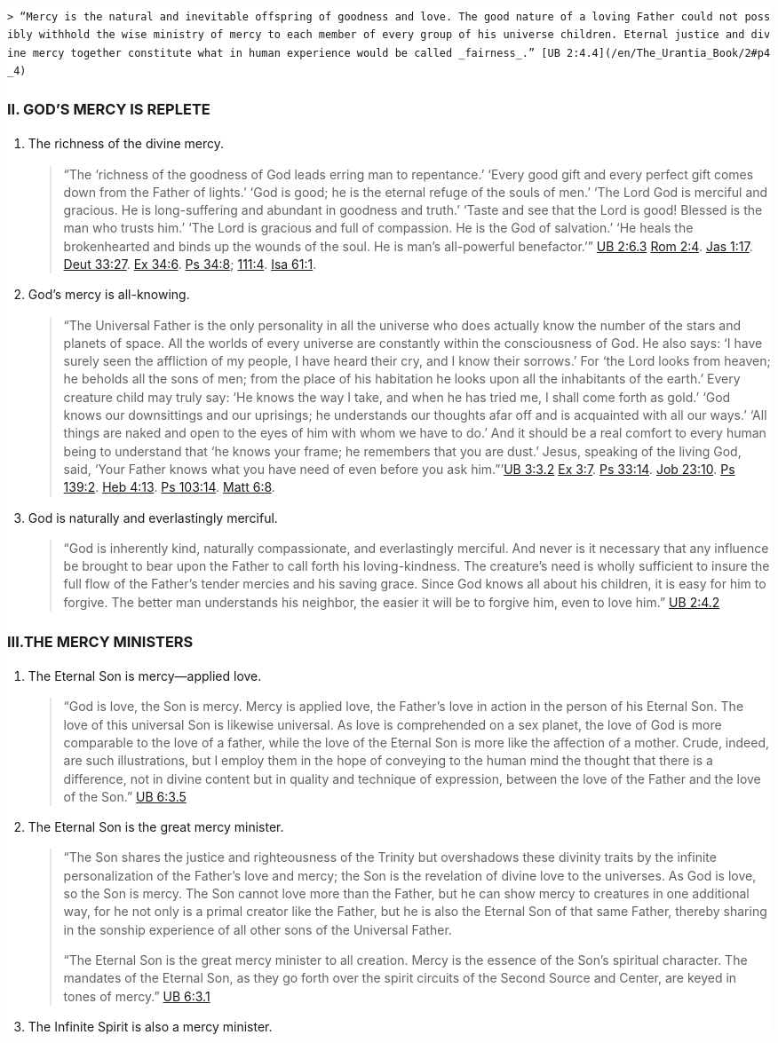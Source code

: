 	> “Mercy is the natural and inevitable offspring of goodness and love. The good nature of a loving Father could not possibly withhold the wise ministry of mercy to each member of every group of his universe children. Eternal justice and divine mercy together constitute what in human experience would be called _fairness_.” [UB 2:4.4](/en/The_Urantia_Book/2#p4_4)

### II. GOD’S MERCY IS REPLETE

1. The richness of the divine mercy.
	> “The ‘richness of the goodness of God leads erring man to repentance.’ ‘Every good gift and every perfect gift comes down from the Father of lights.’ ‘God is good; he is the eternal refuge of the souls of men.’ ‘The Lord God is merciful and gracious. He is long-suffering and abundant in goodness and truth.’ ‘Taste and see that the Lord is good! Blessed is the man who trusts him.’ ‘The Lord is gracious and full of compassion. He is the God of salvation.’ ‘He heals the brokenhearted and binds up the wounds of the soul. He is man’s all-powerful benefactor.’” [UB 2:6.3](/en/The_Urantia_Book/2#p6_3) [Rom 2:4](/en/Bible/Romans/2#v4). [Jas 1:17](/en/Bible/James/1#v17). [Deut 33:27](/en/Bible/Deuteronomy/33#v27). [Ex 34:6](/en/Bible/Exodus/34#v6). [Ps 34:8](/en/Bible/Psalms/34#v8); [111:4](/en/Bible/Psalms/111#v4). [Isa 61:1](/en/Bible/Isaiah/61#v1).
2. God’s mercy is all-knowing.
	> “The Universal Father is the only personality in all the universe who does actually know the number of the stars and planets of space. All the worlds of every universe are constantly within the consciousness of God. He also says: ‘I have surely seen the affliction of my people, I have heard their cry, and I know their sorrows.’ For ‘the Lord looks from heaven; he beholds all the sons of men; from the place of his habitation he looks upon all the inhabitants of the earth.’ Every creature child may truly say: ‘He knows the way I take, and when he has tried me, I shall come forth as gold.’ ‘God knows our downsittings and our uprisings; he understands our thoughts afar off and is acquainted with all our ways.’ ‘All things are naked and open to the eyes of him with whom we have to do.’ And it should be a real comfort to every human being to understand that ‘he knows your frame; he remembers that you are dust.’ Jesus, speaking of the living God, said, ‘Your Father knows what you have need of even before you ask him.”’[UB 3:3.2](/en/The_Urantia_Book/3#p3_2) [Ex 3:7](/en/Bible/Exodus/3#v7). [Ps 33:14](/en/Bible/Psalms/33#v14). [Job 23:10](/en/Bible/Job/23#v10). [Ps 139:2](/en/Bible/Psalms/139#v2). [Heb 4:13](/en/Bible/Hebrews/4#v13). [Ps 103:14](/en/Bible/Psalms/103#v14). [Matt 6:8](/en/Bible/Matthew/6#v8).

3. God is naturally and everlastingly merciful.
	> “God is inherently kind, naturally compassionate, and everlastingly merciful. And never is it necessary that any influence be brought to bear upon the Father to call forth his loving-kindness. The creature’s need is wholly sufficient to insure the full flow of the Father’s tender mercies and his saving grace. Since God knows all about his children, it is easy for him to forgive. The better man understands his neighbor, the easier it will be to forgive him, even to love him.” [UB 2:4.2](/en/The_Urantia_Book/2#p4_2)

### III.THE MERCY MINISTERS

1. The Eternal Son is mercy—applied love.
	> “God is love, the Son is mercy. Mercy is applied love, the Father’s love in action in the person of his Eternal Son. The love of this universal Son is likewise universal. As love is comprehended on a sex planet, the love of God is more comparable to the love of a father, while the love of the Eternal Son is more like the affection of a mother. Crude, indeed, are such illustrations, but I employ them in the hope of conveying to the human mind the thought that there is a difference, not in divine content but in quality and technique of expression, between the love of the Father and the love of the Son.” [UB 6:3.5](/en/The_Urantia_Book/6#p3_5)
2. The Eternal Son is the great mercy minister.
	> “The Son shares the justice and righteousness of the Trinity but overshadows these divinity traits by the infinite personalization of the Father’s love and mercy; the Son is the revelation of divine love to the universes. As God is love, so the Son is mercy. The Son cannot love more than the Father, but he can show mercy to creatures in one additional way, for he not only is a primal creator like the Father, but he is also the Eternal Son of that same Father, thereby sharing in the sonship experience of all other sons of the Universal Father.
	> 
	> “The Eternal Son is the great mercy minister to all creation. Mercy is the essence of the Son’s spiritual character. The mandates of the Eternal Son, as they go forth over the spirit circuits of the Second Source and Center, are keyed in tones of mercy.” [UB 6:3.1](/en/The_Urantia_Book/6#p3_1)
3. The Infinite Spirit is also a mercy minister.